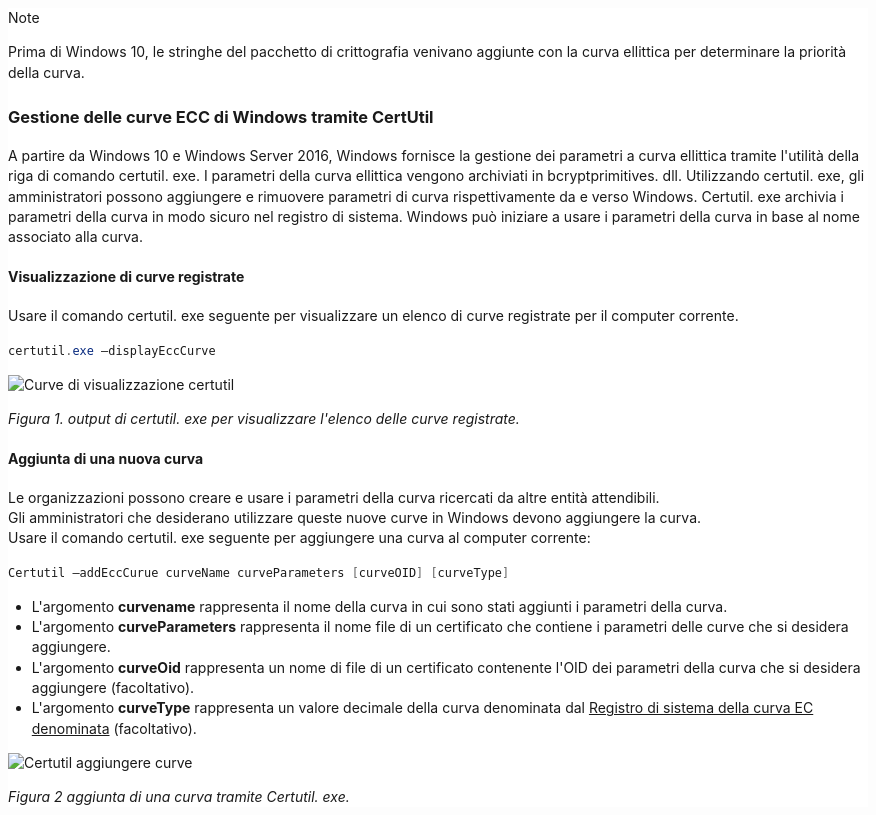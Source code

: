 > [!NOTE]
> Prima di Windows 10, le stringhe del pacchetto di crittografia venivano aggiunte con la curva ellittica per determinare la priorità della curva.

### <a name="managing-windows-ecc-curves-using-certutil"></a>Gestione delle curve ECC di Windows tramite CertUtil

A partire da Windows 10 e Windows Server 2016, Windows fornisce la gestione dei parametri a curva ellittica tramite l'utilità della riga di comando certutil. exe. I parametri della curva ellittica vengono archiviati in bcryptprimitives. dll. Utilizzando certutil. exe, gli amministratori possono aggiungere e rimuovere parametri di curva rispettivamente da e verso Windows. Certutil. exe archivia i parametri della curva in modo sicuro nel registro di sistema. Windows può iniziare a usare i parametri della curva in base al nome associato alla curva.    

#### <a name="displaying-registered-curves"></a>Visualizzazione di curve registrate

Usare il comando certutil. exe seguente per visualizzare un elenco di curve registrate per il computer corrente.

```powershell
certutil.exe –displayEccCurve
```

![Curve di visualizzazione certutil](../media/Transport-Layer-Security-protocol/certutil-display-curves.png)

*Figura 1. output di certutil. exe per visualizzare l'elenco delle curve registrate.*

#### <a name="adding-a-new-curve"></a>Aggiunta di una nuova curva

Le organizzazioni possono creare e usare i parametri della curva ricercati da altre entità attendibili.  
Gli amministratori che desiderano utilizzare queste nuove curve in Windows devono aggiungere la curva.  
Usare il comando certutil. exe seguente per aggiungere una curva al computer corrente:

```powershell
Certutil —addEccCurue curveName curveParameters [curveOID] [curveType]
```

- L'argomento **curvename** rappresenta il nome della curva in cui sono stati aggiunti i parametri della curva.
- L'argomento **curveParameters** rappresenta il nome file di un certificato che contiene i parametri delle curve che si desidera aggiungere.
- L'argomento **curveOid** rappresenta un nome di file di un certificato contenente l'OID dei parametri della curva che si desidera aggiungere (facoltativo).
- L'argomento **curveType** rappresenta un valore decimale della curva denominata dal [Registro di sistema della curva EC denominata](http://www.iana.org/assignments/tls-parameters/tls-parameters.xhtml#tls-parameters-8) (facoltativo).

![Certutil aggiungere curve](../media/Transport-Layer-Security-protocol/certutil-add-curves.png)

*Figura 2 aggiunta di una curva tramite Certutil. exe.*
